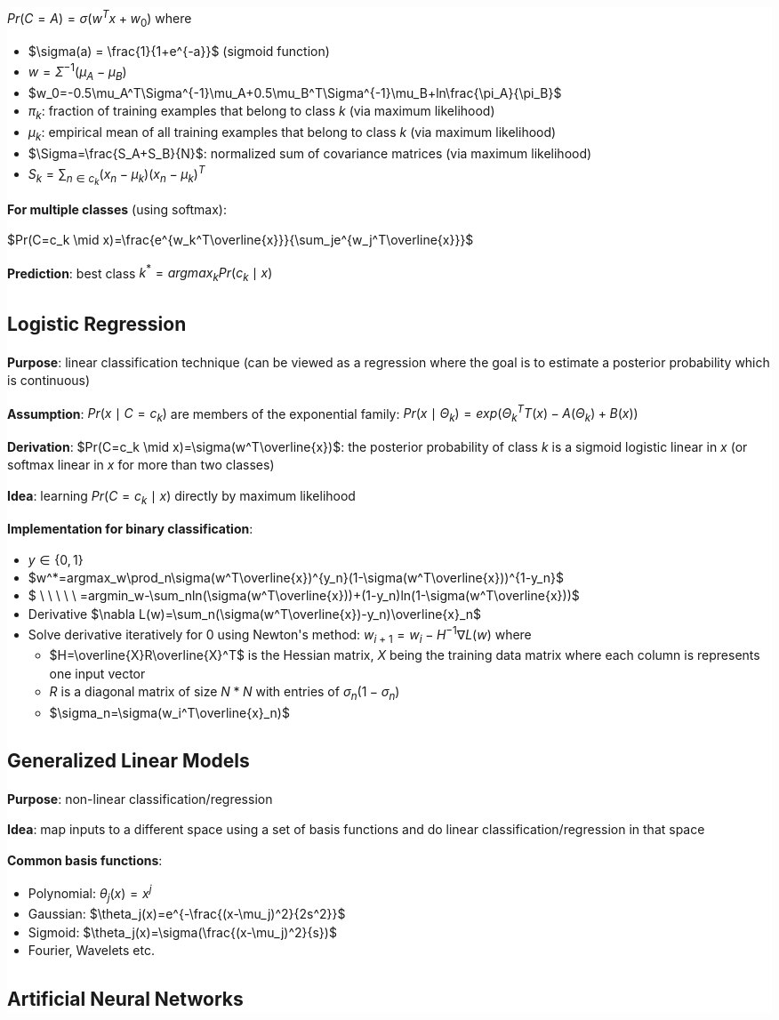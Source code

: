 $Pr(C=A)=\sigma(w^Tx+w_0)$ where

* $\sigma(a) = \frac{1}{1+e^{-a}}$ (sigmoid function)
* $w=\Sigma^{-1}(\mu_A-\mu_B)$
* $w_0=-0.5\mu_A^T\Sigma^{-1}\mu_A+0.5\mu_B^T\Sigma^{-1}\mu_B+ln\frac{\pi_A}{\pi_B}$
* $\pi_k:$ fraction of training examples that belong to class $k$ (via maximum likelihood)
* $\mu_k:$ empirical mean of all training examples that belong to class $k$ (via maximum likelihood)
* $\Sigma=\frac{S_A+S_B}{N}$: normalized sum of covariance matrices (via maximum likelihood)
* $S_k=\sum_{n \in c_k}(x_n-\mu_k)(x_n-\mu_k)^T$

**For multiple classes** (using softmax):

$Pr(C=c_k \mid x)=\frac{e^{w_k^T\overline{x}}}{\sum_je^{w_j^T\overline{x}}}$

**Prediction**: best class $k^*=argmax_kPr(c_k \mid x)$ 
 
## Logistic Regression

**Purpose**: linear classification technique (can be viewed as a regression where the goal is to estimate a posterior probability which is continuous)

**Assumption**: $Pr(x \mid C=c_k)$ are members of the exponential family: $Pr(x \mid \Theta_k)=exp(\Theta_k^TT(x)-A(\Theta_k)+B(x))$

**Derivation**: $Pr(C=c_k \mid x)=\sigma(w^T\overline{x})$: the posterior probability of class $k$ is a sigmoid logistic linear in $x$ (or softmax linear in $x$ for more than two classes)

**Idea**: learning $Pr(C=c_k \mid x)$ directly by maximum likelihood

**Implementation for binary classification**:

* $y \in \{0,1\}$
* $w^*=argmax_w\prod_n\sigma(w^T\overline{x})^{y_n}(1-\sigma(w^T\overline{x}))^{1-y_n}$
* $ \ \ \ \ \ =argmin_w-\sum_nln(\sigma(w^T\overline{x}))+(1-y_n)ln(1-\sigma(w^T\overline{x}))$
* Derivative $\nabla L(w)=\sum_n(\sigma(w^T\overline{x})-y_n)\overline{x}_n$
* Solve derivative iteratively for $0$ using Newton's method: $w_{i+1}=w_i-H^{-1}\nabla L(w)$ where
  * $H=\overline{X}R\overline{X}^T$ is the Hessian matrix, $X$ being the training data matrix where each column is represents one input vector
  * $R$ is a diagonal matrix of size $N*N$ with entries of $\sigma_n(1-\sigma_n)$
  * $\sigma_n=\sigma(w_i^T\overline{x}_n)$ 
 
## Generalized Linear Models

**Purpose**: non-linear classification/regression

**Idea**: map inputs to a different space using a set of basis functions and do linear classification/regression in that space

**Common basis functions**:

* Polynomial: $\theta_j(x)=x^j$
* Gaussian: $\theta_j(x)=e^{-\frac{(x-\mu_j)^2}{2s^2}}$
* Sigmoid: $\theta_j(x)=\sigma(\frac{(x-\mu_j)^2}{s})$
* Fourier, Wavelets etc. 
 
## Artificial Neural Networks
